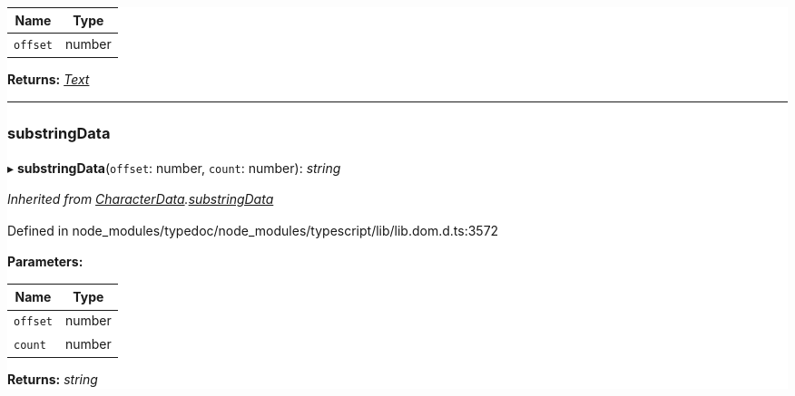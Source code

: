 Name | Type |
------ | ------ |
`offset` | number |

**Returns:** *[Text](_node_modules_typedoc_node_modules_typescript_lib_lib_dom_d_.text.md)*

___

###  substringData

▸ **substringData**(`offset`: number, `count`: number): *string*

*Inherited from [CharacterData](_node_modules_typedoc_node_modules_typescript_lib_lib_dom_d_.characterdata.md).[substringData](_node_modules_typedoc_node_modules_typescript_lib_lib_dom_d_.characterdata.md#substringdata)*

Defined in node_modules/typedoc/node_modules/typescript/lib/lib.dom.d.ts:3572

**Parameters:**

Name | Type |
------ | ------ |
`offset` | number |
`count` | number |

**Returns:** *string*
